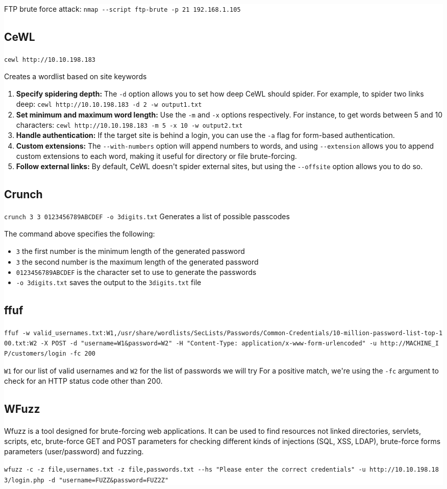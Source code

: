 FTP brute force attack:
`nmap --script ftp-brute -p 21 192.168.1.105`


## CeWL

```
cewl http://10.10.198.183
```
Creates a wordlist based on site keywords

1. **Specify spidering depth:** The `-d` option allows you to set how deep CeWL should spider. For example, to spider two links deep: `cewl http://10.10.198.183 -d 2 -w output1.txt`
2. **Set minimum and maximum word length:** Use the `-m` and `-x` options respectively. For instance, to get words between 5 and 10 characters: `cewl http://10.10.198.183 -m 5 -x 10 -w output2.txt`
3. **Handle authentication:** If the target site is behind a login, you can use the `-a` flag for form-based authentication.
4. **Custom extensions:** The `--with-numbers` option will append numbers to words, and using `--extension` allows you to append custom extensions to each word, making it useful for directory or file brute-forcing.
5. **Follow external links:** By default, CeWL doesn't spider external sites, but using the `--offsite` option allows you to do so.

## Crunch

``crunch 3 3 0123456789ABCDEF -o 3digits.txt``
Generates a list of possible passcodes

The command above specifies the following:

- `3` the first number is the minimum length of the generated password
- `3` the second number is the maximum length of the generated password
- `0123456789ABCDEF` is the character set to use to generate the passwords
- `-o 3digits.txt` saves the output to the `3digits.txt` file

## ffuf

```
ffuf -w valid_usernames.txt:W1,/usr/share/wordlists/SecLists/Passwords/Common-Credentials/10-million-password-list-top-100.txt:W2 -X POST -d "username=W1&password=W2" -H "Content-Type: application/x-www-form-urlencoded" -u http://MACHINE_IP/customers/login -fc 200
```
`W1` for our list of valid usernames and `W2` for the list of passwords we will try
For a positive match, we're using the `-fc` argument to check for an HTTP status code other than 200.

## WFuzz

Wfuzz is a tool designed for brute-forcing web applications. It can be used to find resources not linked directories, servlets, scripts, etc, brute-force GET and POST parameters for checking different kinds of injections (SQL, XSS, LDAP), brute-force forms parameters (user/password) and fuzzing.

```shell-session
wfuzz -c -z file,usernames.txt -z file,passwords.txt --hs "Please enter the correct credentials" -u http://10.10.198.183/login.php -d "username=FUZZ&password=FUZ2Z"
```
